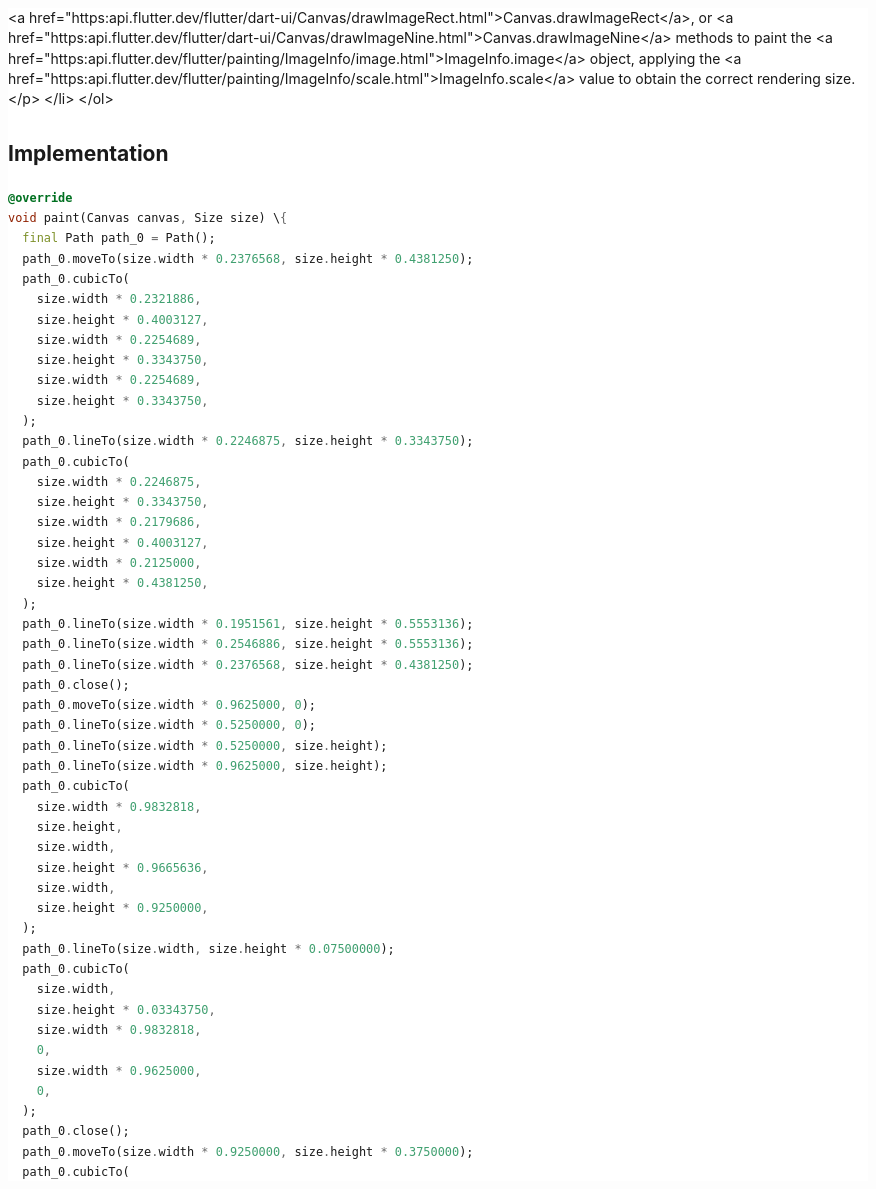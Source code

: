 \<a href="https:api.flutter.dev/flutter/dart-ui/Canvas/drawImageRect.html"\>Canvas.drawImageRect\</a\>, or \<a href="https:api.flutter.dev/flutter/dart-ui/Canvas/drawImageNine.html"\>Canvas.drawImageNine\</a\> methods to paint the
\<a href="https:api.flutter.dev/flutter/painting/ImageInfo/image.html"\>ImageInfo.image\</a\> object, applying the \<a href="https:api.flutter.dev/flutter/painting/ImageInfo/scale.html"\>ImageInfo.scale\</a\> value to
obtain the correct rendering size.\</p\>
\</li\>
\</ol\>



## Implementation

```dart
@override
void paint(Canvas canvas, Size size) \{
  final Path path_0 = Path();
  path_0.moveTo(size.width * 0.2376568, size.height * 0.4381250);
  path_0.cubicTo(
    size.width * 0.2321886,
    size.height * 0.4003127,
    size.width * 0.2254689,
    size.height * 0.3343750,
    size.width * 0.2254689,
    size.height * 0.3343750,
  );
  path_0.lineTo(size.width * 0.2246875, size.height * 0.3343750);
  path_0.cubicTo(
    size.width * 0.2246875,
    size.height * 0.3343750,
    size.width * 0.2179686,
    size.height * 0.4003127,
    size.width * 0.2125000,
    size.height * 0.4381250,
  );
  path_0.lineTo(size.width * 0.1951561, size.height * 0.5553136);
  path_0.lineTo(size.width * 0.2546886, size.height * 0.5553136);
  path_0.lineTo(size.width * 0.2376568, size.height * 0.4381250);
  path_0.close();
  path_0.moveTo(size.width * 0.9625000, 0);
  path_0.lineTo(size.width * 0.5250000, 0);
  path_0.lineTo(size.width * 0.5250000, size.height);
  path_0.lineTo(size.width * 0.9625000, size.height);
  path_0.cubicTo(
    size.width * 0.9832818,
    size.height,
    size.width,
    size.height * 0.9665636,
    size.width,
    size.height * 0.9250000,
  );
  path_0.lineTo(size.width, size.height * 0.07500000);
  path_0.cubicTo(
    size.width,
    size.height * 0.03343750,
    size.width * 0.9832818,
    0,
    size.width * 0.9625000,
    0,
  );
  path_0.close();
  path_0.moveTo(size.width * 0.9250000, size.height * 0.3750000);
  path_0.cubicTo(
```